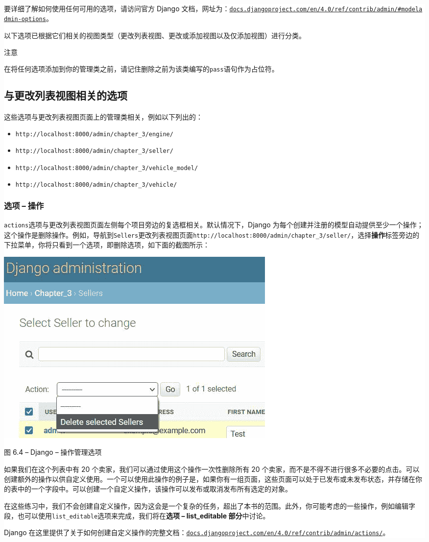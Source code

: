 要详细了解如何使用任何可用的选项，请访问官方 Django 文档，网址为：[`docs.djangoproject.com/en/4.0/ref/contrib/admin/#modeladmin-options`](https://docs.djangoproject.com/en/4.0/ref/contrib/admin/#modeladmin-options)。

以下选项已根据它们相关的视图类型（更改列表视图、更改或添加视图以及仅添加视图）进行分类。

注意

在将任何选项添加到你的管理类之前，请记住删除之前为该类编写的`pass`语句作为占位符。

## 与更改列表视图相关的选项

这些选项与更改列表视图页面上的管理类相关，例如以下列出的：

+   `http://localhost:8000/admin/chapter_3/engine/`

+   `http://localhost:8000/admin/chapter_3/seller/`

+   `http://localhost:8000/admin/chapter_3/vehicle_model/`

+   `http://localhost:8000/admin/chapter_3/vehicle/`

### 选项 – 操作

`actions`选项与更改列表视图页面左侧每个项目旁边的复选框相关。默认情况下，Django 为每个创建并注册的模型自动提供至少一个操作；这个操作是删除操作。例如，导航到`Sellers`更改列表视图页面`http://localhost:8000/admin/chapter_3/seller/`，选择**操作**标签旁边的下拉菜单，你将只看到一个选项，即删除选项，如下面的截图所示：

![图 6.4 – Django – 操作管理选项](img/Figure_6.04_B17243.jpg)

图 6.4 – Django – 操作管理选项

如果我们在这个列表中有 20 个卖家，我们可以通过使用这个操作一次性删除所有 20 个卖家，而不是不得不进行很多不必要的点击。可以创建额外的操作以供自定义使用。一个可以使用此操作的例子是，如果你有一组页面，这些页面可以处于已发布或未发布状态，并存储在你的表中的一个字段中。可以创建一个自定义操作，该操作可以发布或取消发布所有选定的对象。

在这些练习中，我们不会创建自定义操作，因为这会是一个复杂的任务，超出了本书的范围。此外，你可能考虑的一些操作，例如编辑字段，也可以使用`list_editable`选项来完成，我们将在**选项 – list_editable 部分**中讨论。

Django 在这里提供了关于如何创建自定义操作的完整文档：[`docs.djangoproject.com/en/4.0/ref/contrib/admin/actions/`](https://docs.djangoproject.com/en/4.0/ref/contrib/admin/actions/)。
